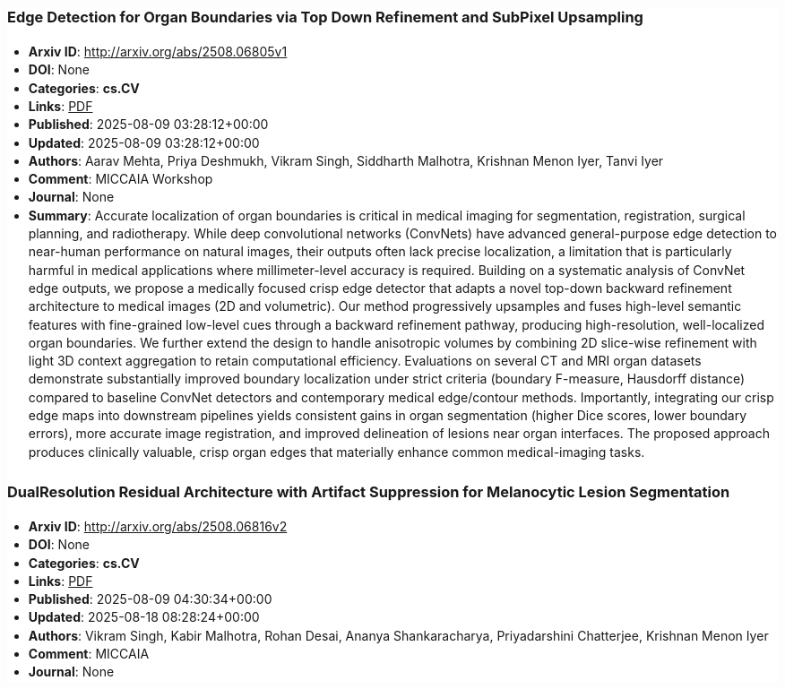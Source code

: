

### Edge Detection for Organ Boundaries via Top Down Refinement and SubPixel Upsampling
- **Arxiv ID**: http://arxiv.org/abs/2508.06805v1
- **DOI**: None
- **Categories**: **cs.CV**
- **Links**: [PDF](http://arxiv.org/pdf/2508.06805v1)
- **Published**: 2025-08-09 03:28:12+00:00
- **Updated**: 2025-08-09 03:28:12+00:00
- **Authors**: Aarav Mehta, Priya Deshmukh, Vikram Singh, Siddharth Malhotra, Krishnan Menon Iyer, Tanvi Iyer
- **Comment**: MICCAIA Workshop
- **Journal**: None
- **Summary**: Accurate localization of organ boundaries is critical in medical imaging for segmentation, registration, surgical planning, and radiotherapy. While deep convolutional networks (ConvNets) have advanced general-purpose edge detection to near-human performance on natural images, their outputs often lack precise localization, a limitation that is particularly harmful in medical applications where millimeter-level accuracy is required. Building on a systematic analysis of ConvNet edge outputs, we propose a medically focused crisp edge detector that adapts a novel top-down backward refinement architecture to medical images (2D and volumetric). Our method progressively upsamples and fuses high-level semantic features with fine-grained low-level cues through a backward refinement pathway, producing high-resolution, well-localized organ boundaries. We further extend the design to handle anisotropic volumes by combining 2D slice-wise refinement with light 3D context aggregation to retain computational efficiency. Evaluations on several CT and MRI organ datasets demonstrate substantially improved boundary localization under strict criteria (boundary F-measure, Hausdorff distance) compared to baseline ConvNet detectors and contemporary medical edge/contour methods. Importantly, integrating our crisp edge maps into downstream pipelines yields consistent gains in organ segmentation (higher Dice scores, lower boundary errors), more accurate image registration, and improved delineation of lesions near organ interfaces. The proposed approach produces clinically valuable, crisp organ edges that materially enhance common medical-imaging tasks.



### DualResolution Residual Architecture with Artifact Suppression for Melanocytic Lesion Segmentation
- **Arxiv ID**: http://arxiv.org/abs/2508.06816v2
- **DOI**: None
- **Categories**: **cs.CV**
- **Links**: [PDF](http://arxiv.org/pdf/2508.06816v2)
- **Published**: 2025-08-09 04:30:34+00:00
- **Updated**: 2025-08-18 08:28:24+00:00
- **Authors**: Vikram Singh, Kabir Malhotra, Rohan Desai, Ananya Shankaracharya, Priyadarshini Chatterjee, Krishnan Menon Iyer
- **Comment**: MICCAIA
- **Journal**: None